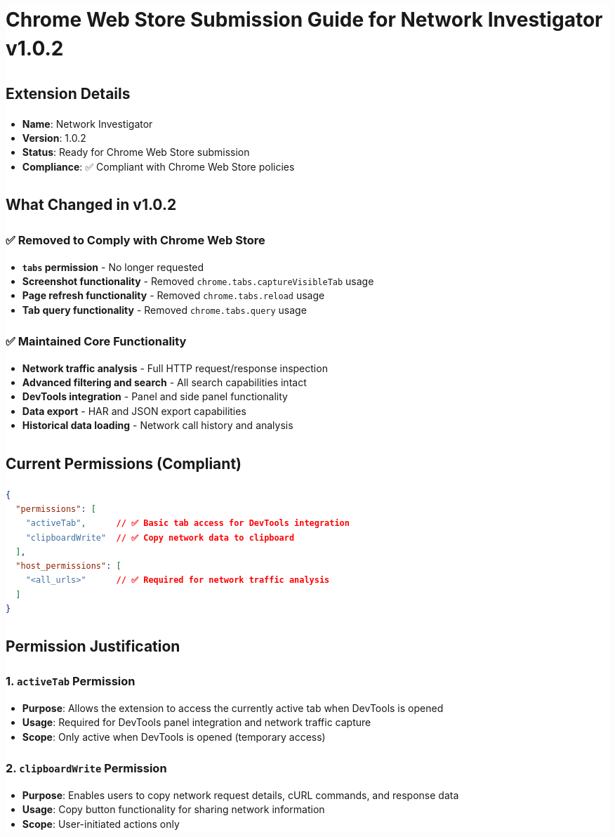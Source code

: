 # Chrome Web Store Submission Guide for Network Investigator v1.0.2

## Extension Details
- **Name**: Network Investigator
- **Version**: 1.0.2
- **Status**: Ready for Chrome Web Store submission
- **Compliance**: ✅ Compliant with Chrome Web Store policies

## What Changed in v1.0.2

### ✅ **Removed to Comply with Chrome Web Store**
- **`tabs` permission** - No longer requested
- **Screenshot functionality** - Removed `chrome.tabs.captureVisibleTab` usage
- **Page refresh functionality** - Removed `chrome.tabs.reload` usage
- **Tab query functionality** - Removed `chrome.tabs.query` usage

### ✅ **Maintained Core Functionality**
- **Network traffic analysis** - Full HTTP request/response inspection
- **Advanced filtering and search** - All search capabilities intact
- **DevTools integration** - Panel and side panel functionality
- **Data export** - HAR and JSON export capabilities
- **Historical data loading** - Network call history and analysis

## Current Permissions (Compliant)

```json
{
  "permissions": [
    "activeTab",      // ✅ Basic tab access for DevTools integration
    "clipboardWrite"  // ✅ Copy network data to clipboard
  ],
  "host_permissions": [
    "<all_urls>"      // ✅ Required for network traffic analysis
  ]
}
```

## Permission Justification

### 1. **`activeTab` Permission**
- **Purpose**: Allows the extension to access the currently active tab when DevTools is opened
- **Usage**: Required for DevTools panel integration and network traffic capture
- **Scope**: Only active when DevTools is opened (temporary access)

### 2. **`clipboardWrite` Permission**
- **Purpose**: Enables users to copy network request details, cURL commands, and response data
- **Usage**: Copy button functionality for sharing network information
- **Scope**: User-initiated actions only
